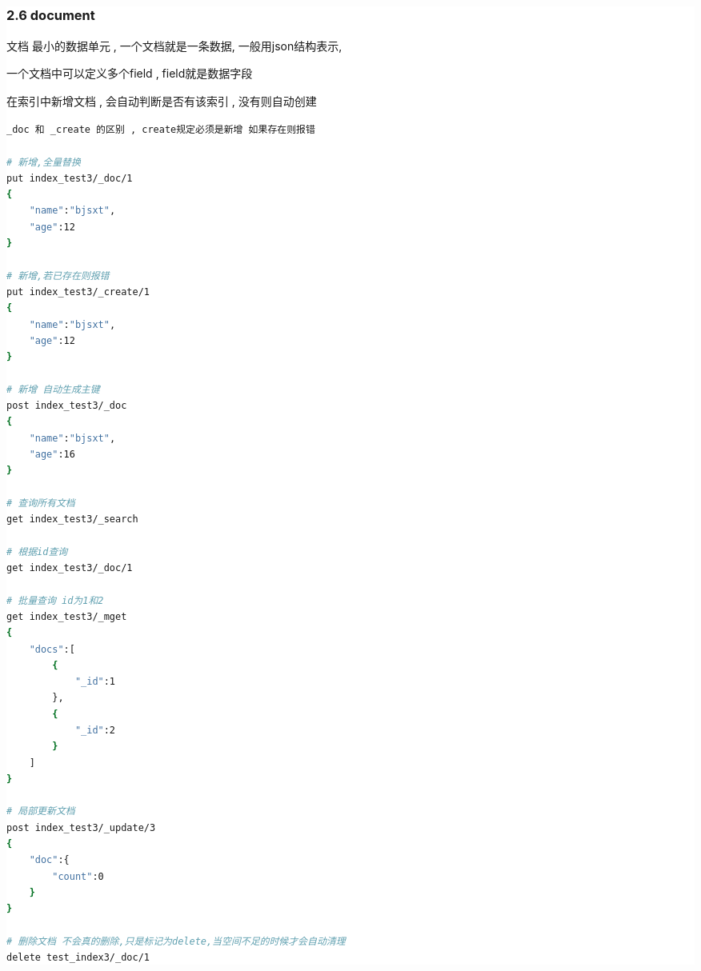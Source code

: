 
### 2.6 document

文档 最小的数据单元 , 一个文档就是一条数据, 一般用json结构表示, 

一个文档中可以定义多个field , field就是数据字段



在索引中新增文档 , 会自动判断是否有该索引 , 没有则自动创建



```sh
_doc 和 _create 的区别 , create规定必须是新增 如果存在则报错

# 新增,全量替换
put index_test3/_doc/1
{
	"name":"bjsxt",
	"age":12
}

# 新增,若已存在则报错
put index_test3/_create/1
{
	"name":"bjsxt",
	"age":12
}

# 新增 自动生成主键
post index_test3/_doc
{
	"name":"bjsxt",
	"age":16
}

# 查询所有文档
get index_test3/_search

# 根据id查询
get index_test3/_doc/1

# 批量查询 id为1和2
get index_test3/_mget
{
	"docs":[
		{
			"_id":1
		},
		{
			"_id":2
		}
	]
}

# 局部更新文档
post index_test3/_update/3
{
	"doc":{
		"count":0
	}
}

# 删除文档 不会真的删除,只是标记为delete,当空间不足的时候才会自动清理
delete test_index3/_doc/1

```